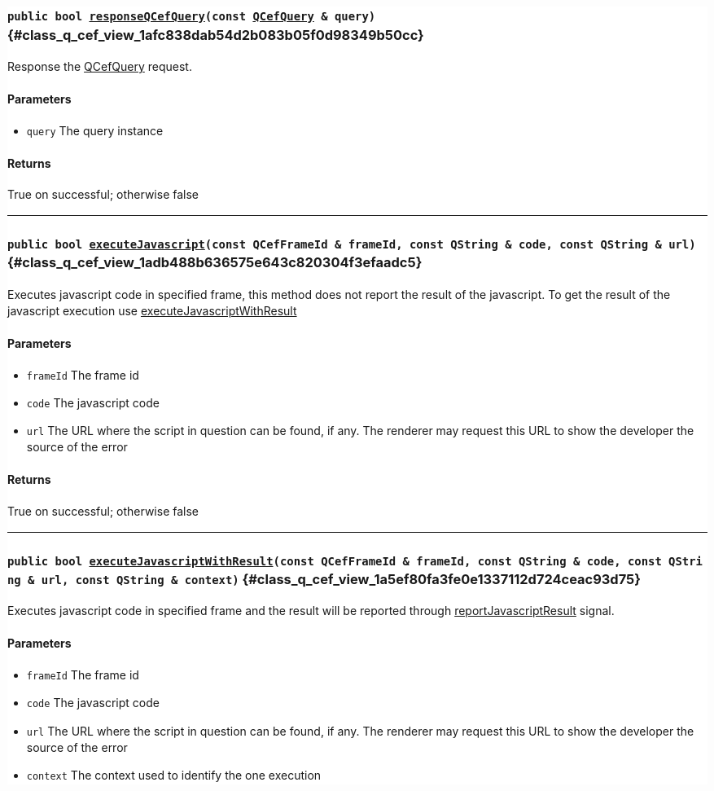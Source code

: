 ### `public bool `[`responseQCefQuery`](#class_q_cef_view_1afc838dab54d2b083b05f0d98349b50cc)`(const `[`QCefQuery`](QCefQuery.md#class_q_cef_query)` & query)` {#class_q_cef_view_1afc838dab54d2b083b05f0d98349b50cc}

Response the [QCefQuery](QCefQuery.md#class_q_cef_query) request.

#### Parameters
* `query` The query instance

#### Returns
True on successful; otherwise false

---
### `public bool `[`executeJavascript`](#class_q_cef_view_1adb488b636575e643c820304f3efaadc5)`(const QCefFrameId & frameId, const QString & code, const QString & url)` {#class_q_cef_view_1adb488b636575e643c820304f3efaadc5}

Executes javascript code in specified frame, this method does not report the result of the javascript. To get the result of the javascript execution use [executeJavascriptWithResult](#class_q_cef_view_1a5ef80fa3fe0e1337112d724ceac93d75)

#### Parameters
* `frameId` The frame id

* `code` The javascript code

* `url` The URL where the script in question can be found, if any. The renderer may request this URL to show the developer the source of the error 

#### Returns
True on successful; otherwise false

---
### `public bool `[`executeJavascriptWithResult`](#class_q_cef_view_1a5ef80fa3fe0e1337112d724ceac93d75)`(const QCefFrameId & frameId, const QString & code, const QString & url, const QString & context)` {#class_q_cef_view_1a5ef80fa3fe0e1337112d724ceac93d75}

Executes javascript code in specified frame and the result will be reported through [reportJavascriptResult](#class_q_cef_view_1ac1cad588dda771a304f90b3876c6d1dc) signal.

#### Parameters
* `frameId` The frame id

* `code` The javascript code

* `url` The URL where the script in question can be found, if any. The renderer may request this URL to show the developer the source of the error 

* `context` The context used to identify the one execution
